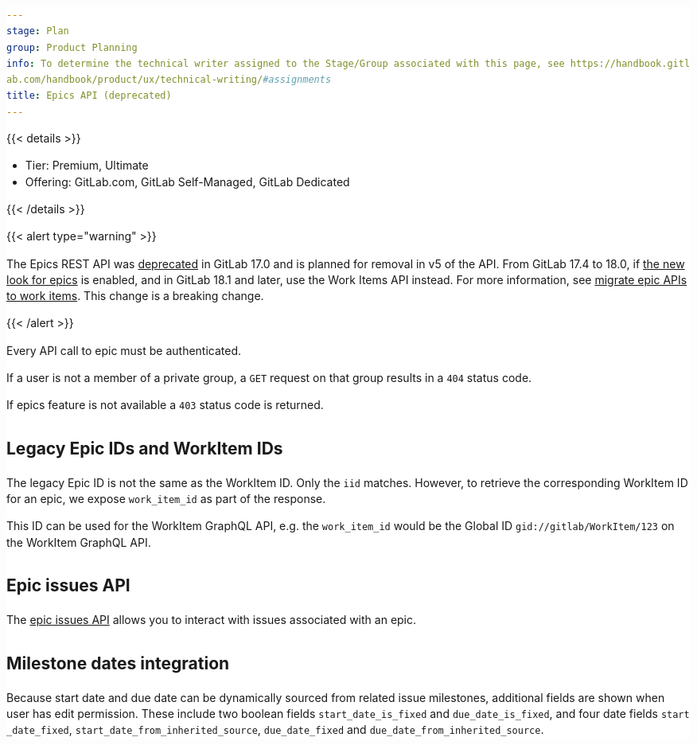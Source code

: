 ```yaml
---
stage: Plan
group: Product Planning
info: To determine the technical writer assigned to the Stage/Group associated with this page, see https://handbook.gitlab.com/handbook/product/ux/technical-writing/#assignments
title: Epics API (deprecated)
---
```


{{< details >}}

- Tier: Premium, Ultimate
- Offering: GitLab.com, GitLab Self-Managed, GitLab Dedicated

{{< /details >}}

{{< alert type="warning" >}}

The Epics REST API was [deprecated](https://gitlab.com/gitlab-org/gitlab/-/issues/460668) in GitLab 17.0
and is planned for removal in v5 of the API.
From GitLab 17.4 to 18.0, if [the new look for epics](../user/group/epics/_index.md#epics-as-work-items) is enabled, and in GitLab 18.1 and later, use the
Work Items API instead. For more information, see [migrate epic APIs to work items](graphql/epic_work_items_api_migration_guide.md).
This change is a breaking change.

{{< /alert >}}

Every API call to epic must be authenticated.

If a user is not a member of a private group, a `GET` request on that group results in a `404` status code.

If epics feature is not available a `403` status code is returned.

## Legacy Epic IDs and WorkItem IDs

The legacy Epic ID is not the same as the WorkItem ID. Only the `iid` matches. However, to retrieve the corresponding WorkItem ID for an epic, we expose `work_item_id` as part of the response.

This ID can be used for the WorkItem GraphQL API, e.g. the `work_item_id` would be the Global ID `gid://gitlab/WorkItem/123` on the WorkItem GraphQL API.

## Epic issues API

The [epic issues API](epic_issues.md) allows you to interact with issues associated with an epic.

## Milestone dates integration

Because start date and due date can be dynamically sourced from related issue milestones,
additional fields are shown when user has edit permission. These include two boolean
fields `start_date_is_fixed` and `due_date_is_fixed`, and four date fields `start_date_fixed`,
`start_date_from_inherited_source`, `due_date_fixed` and `due_date_from_inherited_source`.
